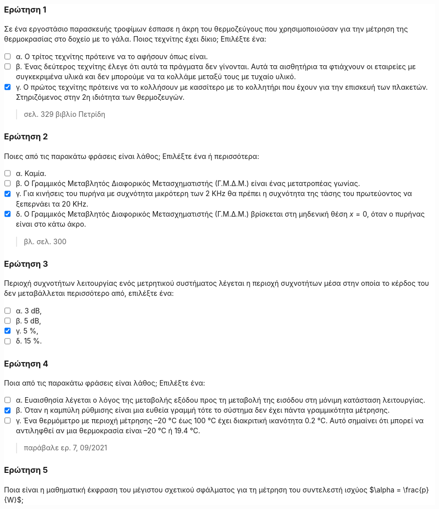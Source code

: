 ### Ερώτηση 1

Σε ένα εργοστάσιο παρασκευής τροφίμων έσπασε η άκρη του θερμοζεύγους που χρησιμοποιούσαν για την μέτρηση της θερμοκρασίας στο δοχείο με το γάλα. Ποιος τεχνίτης έχει δίκιο; Επιλέξτε ένα:

- [ ] α. Ο τρίτος τεχνίτης πρότεινε να το αφήσουν όπως είναι.  
- [ ] β. Ένας δεύτερος τεχνίτης έλεγε ότι αυτά τα πράγματα δεν γίνονται. Αυτά τα αισθητήρια τα φτιάχνουν οι εταιρείες με συγκεκριμένα υλικά και δεν μπορούμε να τα κολλάμε μεταξύ τους με τυχαίο υλικό.  
- [x] γ. Ο πρώτος τεχνίτης πρότεινε να το κολλήσουν με κασσίτερο με το κολλητήρι που έχουν για την επισκευή των πλακετών. Στηριζόμενος στην 2η ιδιότητα των θερμοζευγών.

> σελ. 329 βιβλίο Πετρίδη

### Ερώτηση 2

Ποιες από τις παρακάτω φράσεις είναι λάθος; Επιλέξτε ένα ή περισσότερα:

- [ ] α. Καμία.  
- [ ] β. Ο Γραμμικός Μεταβλητός Διαφορικός Μετασχηματιστής (Γ.Μ.Δ.Μ.) είναι ένας μετατροπέας γωνίας.  
- [x] γ. Για κινήσεις του πυρήνα με συχνότητα μικρότερη των 2 ΚΗz θα πρέπει η συχνότητα της τάσης του πρωτεύοντος να ξεπερνάει τα 20 ΚΗz.  
- [x] δ. Ο Γραμμικός Μεταβλητός Διαφορικός Μετασχηματιστής (Γ.Μ.Δ.Μ.) βρίσκεται στη μηδενική θέση $x = 0$, όταν ο πυρήνας είναι στο κάτω άκρο.

> βλ. σελ. 300

### Ερώτηση 3

Περιοχή συχνοτήτων λειτουργίας ενός μετρητικού συστήματος λέγεται η περιοχή συχνοτήτων μέσα στην οποία το κέρδος του δεν μεταβάλλεται περισσότερο από, επιλέξτε ένα:

- [ ] α. 3 dB,  
- [ ] β. 5 dB,  
- [x] γ. 5 %,  
- [ ] δ. 15 %.

### Ερώτηση 4

Ποια από τις παρακάτω φράσεις είναι λάθος; Επιλέξτε ένα:

- [ ] α. Ευαισθησία λέγεται ο λόγος της μεταβολής εξόδου προς τη μεταβολή της εισόδου στη μόνιμη κατάσταση λειτουργίας.
- [x] β. Όταν η καμπύλη ρύθμισης είναι μια ευθεία γραμμή τότε το σύστημα δεν έχει πάντα γραμμικότητα μέτρησης.
- [ ] γ. Ένα θερμόμετρο με περιοχή μέτρησης –20 °C έως 100 °C έχει διακριτική ικανότητα 0.2 °C. Αυτό σημαίνει ότι μπορεί να αντιληφθεί αν μια θερμοκρασία είναι –20 °C ή 19.4 °C.

> παράβαλε ερ. 7, 09/2021

### Ερώτηση 5

Ποια είναι η μαθηματική έκφραση του μέγιστου σχετικού σφάλματος για τη μέτρηση
του συντελεστή ισχύος $\alpha = \frac{p}{W}$;
